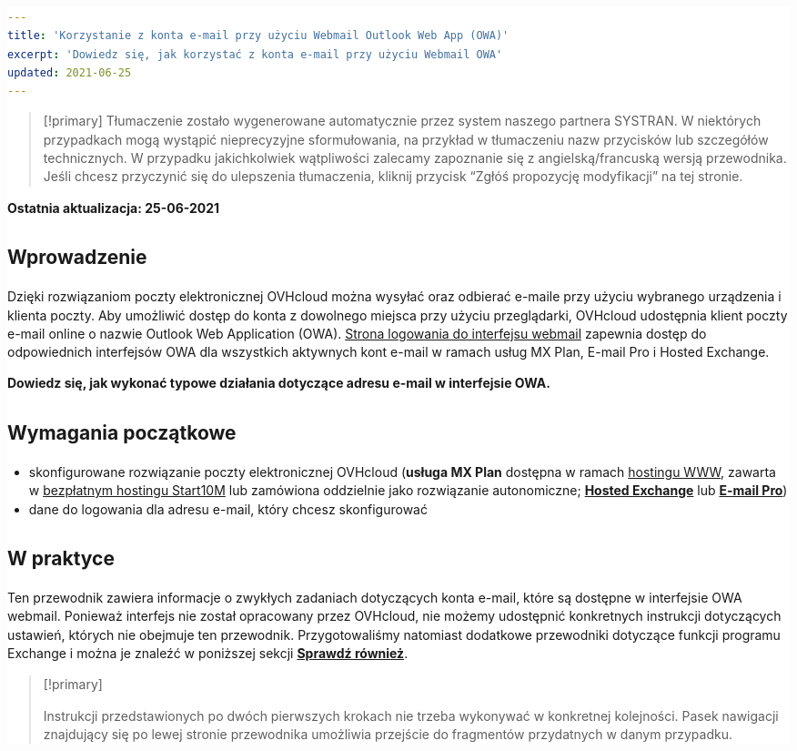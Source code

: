 ```yaml
---
title: 'Korzystanie z konta e-mail przy użyciu Webmail Outlook Web App (OWA)'
excerpt: 'Dowiedz się, jak korzystać z konta e-mail przy użyciu Webmail OWA'
updated: 2021-06-25
---
```


> [!primary]
> Tłumaczenie zostało wygenerowane automatycznie przez system naszego partnera SYSTRAN. W niektórych przypadkach mogą wystąpić nieprecyzyjne sformułowania, na przykład w tłumaczeniu nazw przycisków lub szczegółów technicznych. W przypadku jakichkolwiek wątpliwości zalecamy zapoznanie się z angielską/francuską wersją przewodnika. Jeśli chcesz przyczynić się do ulepszenia tłumaczenia, kliknij przycisk “Zgłóś propozycję modyfikacji” na tej stronie.
>

**Ostatnia aktualizacja: 25-06-2021**

## Wprowadzenie

Dzięki rozwiązaniom poczty elektronicznej OVHcloud można wysyłać oraz odbierać e-maile przy użyciu wybranego urządzenia i klienta poczty. Aby umożliwić dostęp do konta z dowolnego miejsca przy użyciu przeglądarki, OVHcloud udostępnia klient poczty e-mail online o nazwie Outlook Web Application (OWA). [Strona logowania do interfejsu webmail](https://www.ovh.pl/mail/) zapewnia dostęp do odpowiednich interfejsów OWA dla wszystkich aktywnych kont e-mail w ramach usług MX Plan, E-mail Pro i Hosted Exchange.

**Dowiedz się, jak wykonać typowe działania dotyczące adresu e-mail w interfejsie OWA.**

## Wymagania początkowe

- skonfigurowane rozwiązanie poczty elektronicznej OVHcloud (**usługa MX Plan** dostępna w ramach [hostingu WWW](https://www.ovhcloud.com/pl/web-hosting/), zawarta w [bezpłatnym hostingu Start10M](https://www.ovhcloud.com/pl/domains/free-web-hosting/) lub zamówiona oddzielnie jako rozwiązanie autonomiczne; [**Hosted Exchange**](https://www.ovhcloud.com/pl/emails/hosted-exchange/) lub [**E-mail Pro**](https://www.ovhcloud.com/pl/emails/email-pro/))
- dane do logowania dla adresu e-mail, który chcesz skonfigurować

## W praktyce

Ten przewodnik zawiera informacje o zwykłych zadaniach dotyczących konta e-mail, które są dostępne w interfejsie OWA webmail. Ponieważ interfejs nie został opracowany przez OVHcloud, nie możemy udostępnić konkretnych instrukcji dotyczących ustawień, których nie obejmuje ten przewodnik. Przygotowaliśmy natomiast dodatkowe przewodniki dotyczące funkcji programu Exchange i można je znaleźć w poniższej sekcji [**Sprawdź również**](./#sprawdz-rowniez_1).


> [!primary]
>
> Instrukcji przedstawionych po dwóch pierwszych krokach nie trzeba wykonywać w konkretnej kolejności. Pasek nawigacji znajdujący się po lewej stronie przewodnika umożliwia przejście do fragmentów przydatnych w danym przypadku.
>
